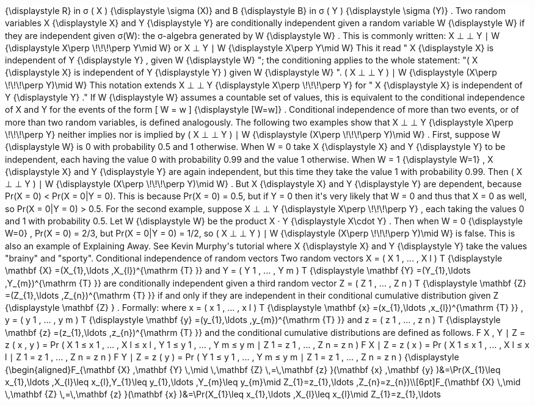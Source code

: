 {\\displaystyle R} in σ ( X ) {\\displaystyle \\sigma (X)} and B
{\\displaystyle B} in σ ( Y ) {\\displaystyle \\sigma (Y)} . Two random
variables X {\\displaystyle X} and Y {\\displaystyle Y} are
conditionally independent given a random variable W {\\displaystyle W}
if they are independent given σ(W): the σ-algebra generated by W
{\\displaystyle W} . This is commonly written: X ⊥ ⊥ Y ∣ W
{\\displaystyle X\\perp \\!\\!\\!\\perp Y\\mid W} or X ⊥ Y ∣ W
{\\displaystyle X\\perp Y\\mid W} This it read \" X {\\displaystyle X}
is independent of Y {\\displaystyle Y} , given W {\\displaystyle W} \";
the conditioning applies to the whole statement: \"( X {\\displaystyle
X} is independent of Y {\\displaystyle Y} ) given W {\\displaystyle W}
\". ( X ⊥ ⊥ Y ) ∣ W {\\displaystyle (X\\perp \\!\\!\\!\\perp Y)\\mid W}
This notation extends X ⊥ ⊥ Y {\\displaystyle X\\perp \\!\\!\\!\\perp Y}
for \" X {\\displaystyle X} is independent of Y {\\displaystyle Y} .\"
If W {\\displaystyle W} assumes a countable set of values, this is
equivalent to the conditional independence of X and Y for the events of
the form \[ W = w \] {\\displaystyle \[W=w\]} . Conditional independence
of more than two events, or of more than two random variables, is
defined analogously. The following two examples show that X ⊥ ⊥ Y
{\\displaystyle X\\perp \\!\\!\\!\\perp Y} neither implies nor is
implied by ( X ⊥ ⊥ Y ) ∣ W {\\displaystyle (X\\perp \\!\\!\\!\\perp
Y)\\mid W} . First, suppose W {\\displaystyle W} is 0 with probability
0.5 and 1 otherwise. When W = 0 take X {\\displaystyle X} and Y
{\\displaystyle Y} to be independent, each having the value 0 with
probability 0.99 and the value 1 otherwise. When W = 1 {\\displaystyle
W=1} , X {\\displaystyle X} and Y {\\displaystyle Y} are again
independent, but this time they take the value 1 with probability 0.99.
Then ( X ⊥ ⊥ Y ) ∣ W {\\displaystyle (X\\perp \\!\\!\\!\\perp Y)\\mid W}
. But X {\\displaystyle X} and Y {\\displaystyle Y} are dependent,
because Pr(X = 0) \< Pr(X = 0\|Y = 0). This is because Pr(X = 0) = 0.5,
but if Y = 0 then it\'s very likely that W = 0 and thus that X = 0 as
well, so Pr(X = 0\|Y = 0) \> 0.5. For the second example, suppose X ⊥ ⊥
Y {\\displaystyle X\\perp \\!\\!\\!\\perp Y} , each taking the values 0
and 1 with probability 0.5. Let W {\\displaystyle W} be the product X ⋅
Y {\\displaystyle X\\cdot Y} . Then when W = 0 {\\displaystyle W=0} ,
Pr(X = 0) = 2/3, but Pr(X = 0\|Y = 0) = 1/2, so ( X ⊥ ⊥ Y ) ∣ W
{\\displaystyle (X\\perp \\!\\!\\!\\perp Y)\\mid W} is false. This is
also an example of Explaining Away. See Kevin Murphy\'s tutorial where X
{\\displaystyle X} and Y {\\displaystyle Y} take the values \"brainy\"
and \"sporty\". Conditional independence of random vectors Two random
vectors X = ( X 1 , ... , X l ) T {\\displaystyle \\mathbf {X}
=(X\_{1},\\ldots ,X\_{l})\^{\\mathrm {T} }} and Y = ( Y 1 , ... , Y m )
T {\\displaystyle \\mathbf {Y} =(Y\_{1},\\ldots ,Y\_{m})\^{\\mathrm {T}
}} are conditionally independent given a third random vector Z = ( Z 1 ,
... , Z n ) T {\\displaystyle \\mathbf {Z} =(Z\_{1},\\ldots
,Z\_{n})\^{\\mathrm {T} }} if and only if they are independent in their
conditional cumulative distribution given Z {\\displaystyle \\mathbf {Z}
} . Formally: where x = ( x 1 , ... , x l ) T {\\displaystyle \\mathbf
{x} =(x\_{1},\\ldots ,x\_{l})\^{\\mathrm {T} }} , y = ( y 1 , ... , y m
) T {\\displaystyle \\mathbf {y} =(y\_{1},\\ldots ,y\_{m})\^{\\mathrm
{T} }} and z = ( z 1 , ... , z n ) T {\\displaystyle \\mathbf {z}
=(z\_{1},\\ldots ,z\_{n})\^{\\mathrm {T} }} and the conditional
cumulative distributions are defined as follows. F X , Y ∣ Z = z ( x , y
) = Pr ( X 1 ≤ x 1 , ... , X l ≤ x l , Y 1 ≤ y 1 , ... , Y m ≤ y m ∣ Z 1
= z 1 , ... , Z n = z n ) F X ∣ Z = z ( x ) = Pr ( X 1 ≤ x 1 , ... , X l
≤ x l ∣ Z 1 = z 1 , ... , Z n = z n ) F Y ∣ Z = z ( y ) = Pr ( Y 1 ≤ y 1
, ... , Y m ≤ y m ∣ Z 1 = z 1 , ... , Z n = z n ) {\\displaystyle
{\\begin{aligned}F\_{\\mathbf {X} ,\\mathbf {Y} \\,\\mid \\,\\mathbf {Z}
\\,=\\,\\mathbf {z} }(\\mathbf {x} ,\\mathbf {y} )&=\\Pr(X\_{1}\\leq
x\_{1},\\ldots ,X\_{l}\\leq x\_{l},Y\_{1}\\leq y\_{1},\\ldots
,Y\_{m}\\leq y\_{m}\\mid Z\_{1}=z\_{1},\\ldots
,Z\_{n}=z\_{n})\\\\\[6pt\]F\_{\\mathbf {X} \\,\\mid \\,\\mathbf {Z}
\\,=\\,\\mathbf {z} }(\\mathbf {x} )&=\\Pr(X\_{1}\\leq x\_{1},\\ldots
,X\_{l}\\leq x\_{l}\\mid Z\_{1}=z\_{1},\\ldots